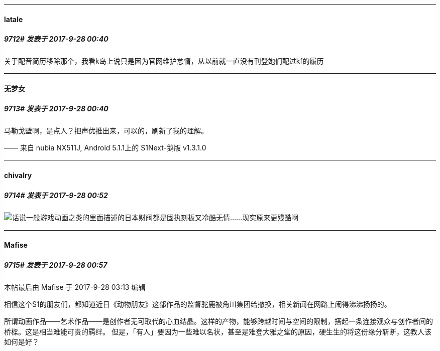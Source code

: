 





-----

####  latale  
##### 9712#       发表于 2017-9-28 00:40




关于配音简历移除那个，我看k岛上说只是因为官网维护怠惰，从以前就一直没有刊登她们配过kf的履历







-----

####  无梦女  
##### 9713#       发表于 2017-9-28 00:40




马勒戈壁啊，是点人？把声优推出来，可以的，刷新了我的理解。

—— 来自 nubia NX511J, Android 5.1.1上的 S1Next-鹅版 v1.3.1.0







-----

####  chivalry  
##### 9714#       发表于 2017-9-28 00:52



<img src="https://static.saraba1st.com/image/smiley/face2017/001.png" referrerpolicy="no-referrer">话说一般游戏动画之类的里面描述的日本财阀都是固执刻板又冷酷无情……现实原来更残酷啊







-----

####  Mafise  
##### 9715#       发表于 2017-9-28 00:57



 本帖最后由 Mafise 于 2017-9-28 03:13 编辑 

相信这个S1的朋友们，都知道近日《动物朋友》这部作品的监督驼鹿被角川集团给撤换，相关新闻在网路上闹得沸沸扬扬的。

所谓动画作品——艺术作品——是创作者无可取代的心血结晶。这样的产物，能够跨越时间与空间的限制，搭起一条连接观众与创作者间的桥樑。这是相当难能可贵的羁绊。
但是，「有人」要因为一些难以名状，甚至是难登大雅之堂的原因，硬生生的将这份缘分斩断，这教人该如何是好？
